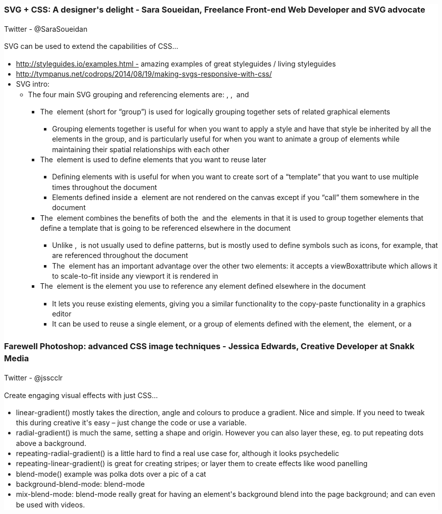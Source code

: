 
### SVG + CSS: A designer's delight - Sara Soueidan, Freelance Front-end Web Developer and SVG advocate

Twitter - @SaraSoueidan

SVG can be used to extend the capabilities of CSS...

- http://styleguides.io/examples.html - amazing examples of great styleguides / living styleguides 
- http://tympanus.net/codrops/2014/08/19/making-svgs-responsive-with-css/
- SVG intro:
	- The four main SVG grouping and referencing elements are: <g>, <defs>, <use> and <symbol>
		- The <g> element (short for “group”) is used for logically grouping together sets of related graphical elements
			- Grouping elements together is useful for when you want to apply a style and have that style be inherited by all the elements in the group, and is particularly useful for when you want to animate a group of elements while maintaining their spatial relationships with each other
		- The <defs> element is used to define elements that you want to reuse later
			- Defining elements with <defs>is useful for when you want to create sort of a “template” that you want to use multiple times throughout the document
			- Elements defined inside a <defs> element are not rendered on the canvas except if you “call” them somewhere in the document
		- The <symbol> element combines the benefits of both the <defs> and the <g> elements in that it is used to group together elements that define a template that is going to be referenced elsewhere in the document
			- Unlike <defs>, <symbol> is not usually used to define patterns, but is mostly used to define symbols such as icons, for example, that are referenced throughout the document
			- The <symbol> element has an important advantage over the other two elements: it accepts a viewBoxattribute which allows it to scale-to-fit inside any viewport it is rendered in
		- The <use> element is the element you use to reference any element defined elsewhere in the document
			- It lets you reuse existing elements, giving you a similar functionality to the copy-paste functionality in a graphics editor
			- It can be used to reuse a single element, or a group of elements defined with the <g>element, the <defs> element, or a <symbol>


### Farewell Photoshop: advanced CSS image techniques - Jessica Edwards, Creative Developer at Snakk Media

Twitter - @jsscclr

Create engaging visual effects with just CSS...

- linear-gradient() mostly takes the direction, angle and colours to produce a gradient. Nice and simple. If you need to tweak this during creative it's easy – just change the code or use a variable.
- radial-gradient() is much the same, setting a shape and origin. However you can also layer these, eg. to put repeating dots above a background.
- repeating-radial-gradient() is a little hard to find a real use case for, although it looks psychedelic
- repeating-linear-gradient() is great for creating stripes; or layer them to create effects like wood panelling
- blend-mode() example was polka dots over a pic of a cat
- background-blend-mode: blend-mode
- mix-blend-mode: blend-mode really great for having an element's background blend into the page background; and can even be used with videos.

